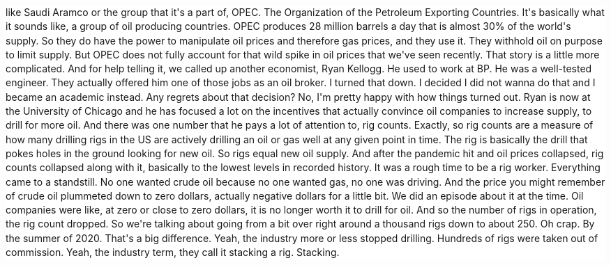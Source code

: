 like Saudi Aramco or the group that it's a part of, OPEC.
The Organization of the Petroleum Exporting Countries.
It's basically what it sounds like,
a group of oil producing countries.
OPEC produces 28 million barrels a day
that is almost 30% of the world's supply.
So they do have the power to manipulate oil prices
and therefore gas prices, and they use it.
They withhold oil on purpose to limit supply.
But OPEC does not fully account
for that wild spike in oil prices
that we've seen recently.
That story is a little more complicated.
And for help telling it,
we called up another economist, Ryan Kellogg.
He used to work at BP.
He was a well-tested engineer.
They actually offered him one of those jobs
as an oil broker.
I turned that down.
I decided I did not wanna do that
and I became an academic instead.
Any regrets about that decision?
No, I'm pretty happy with how things turned out.
Ryan is now at the University of Chicago
and he has focused a lot on the incentives
that actually convince oil companies
to increase supply, to drill for more oil.
And there was one number
that he pays a lot of attention to, rig counts.
Exactly, so rig counts are a measure
of how many drilling rigs in the US
are actively drilling an oil or gas well
at any given point in time.
The rig is basically the drill
that pokes holes in the ground looking for new oil.
So rigs equal new oil supply.
And after the pandemic hit and oil prices collapsed,
rig counts collapsed along with it,
basically to the lowest levels in recorded history.
It was a rough time to be a rig worker.
Everything came to a standstill.
No one wanted crude oil
because no one wanted gas,
no one was driving.
And the price you might remember
of crude oil plummeted down to zero dollars,
actually negative dollars for a little bit.
We did an episode about it at the time.
Oil companies were like,
at zero or close to zero dollars,
it is no longer worth it to drill for oil.
And so the number of rigs in operation,
the rig count dropped.
So we're talking about going from a bit over
right around a thousand rigs down to about 250.
Oh crap.
By the summer of 2020.
That's a big difference.
Yeah, the industry more or less stopped drilling.
Hundreds of rigs were taken out of commission.
Yeah, the industry term,
they call it stacking a rig.
Stacking.